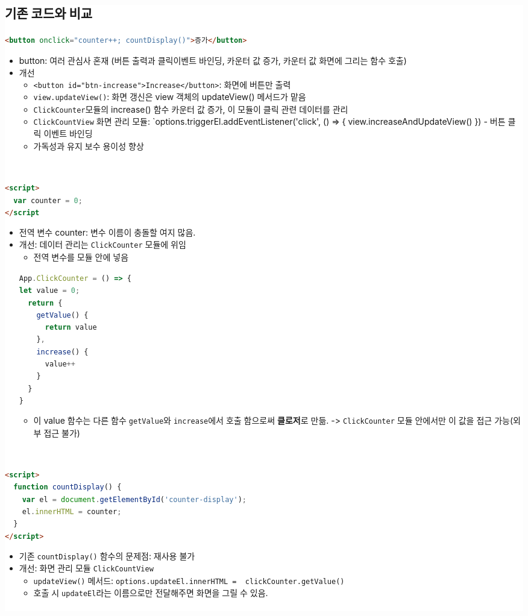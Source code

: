 ## 기존 코드와 비교
```html
<button onclick="counter++; countDisplay()">증가</button>
```

- button: 여러 관심사 혼재 (버튼 출력과 클릭이벤트 바인딩, 카운터 값 증가, 카운터 값 화면에 그리는 함수 호출)
- 개선
  - `<button id="btn-increase">Increase</button>`: 화면에 버튼만 출력
  - `view.updateView()`: 화면 갱신은 view 객체의 updateView() 메서드가 맡음
  - `ClickCounter`모듈의 increase() 함수 카운터 값 증가, 이 모듈이 클릭 관련 데이터를 관리
  - `ClickCountView` 화면 관리 모듈: `options.triggerEl.addEventListener('click', () => { view.increaseAndUpdateView() }) - 버튼 클릭 이벤트 바인딩
  - 가독성과 유지 보수 용이성 향상
<br>

```html
<script>
  var counter = 0;
</script
```
- 전역 변수 counter: 변수 이름이 충돌할 여지 많음.
- 개선: 데이터 관리는 `ClickCounter` 모듈에 위임
  - 전역 변수를 모듈 안에 넣음
  ```javascript
  App.ClickCounter = () => { 
  let value = 0; 
    return {
      getValue() {
        return value
      },
      increase() {
        value++
      }
    }
  }
  ```
  - 이 value 함수는 다른 함수 `getValue`와 `increase`에서 호출 함으로써 **클로저**로 만듦. -> `ClickCounter` 모듈 안에서만 이 값을 접근 가능(외부 접근 불가)
  
<br>

```html
<script>
  function countDisplay() {
    var el = document.getElementById('counter-display');
    el.innerHTML = counter;
  }
</script>
```
- 기존 `countDisplay()` 함수의 문제점: 재사용 불가
- 개선: 화면 관리 모듈 `ClickCountView`
  - `updateView()` 메서드: `options.updateEl.innerHTML =  clickCounter.getValue()`
  - 호출 시 `updateEl`라는 이름으로만 전달해주면 화면을 그릴 수 있음.
<br><br>
